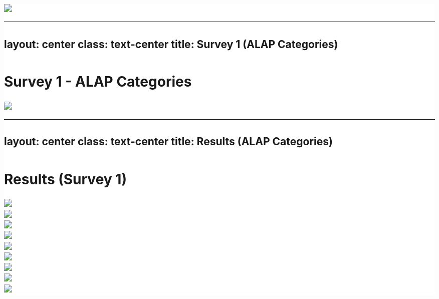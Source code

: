 <img src='/img_method_exemplified.jpeg' />

---
layout: center
class: text-center
title: Survey 1 (ALAP Categories)
---
# Survey 1 - ALAP Categories 

<img src='/figure_ALAP_survey.jpg' />

---
layout: center
class: text-center
title: Results (ALAP Categories)
---
# Results (Survey 1)

<div class='grid grid-cols-3 gap-2 mb-3'>
<div>
<img src='/alap_results/qs1.png' />
</div>
<div>
<img src='/alap_results/qs2.png' />
</div>
<div>
<img src='/alap_results/qs3.png' />
</div>
</div>

<div class='grid grid-cols-3 gap-2 mb-3'>
<div>
<img src='/alap_results/qs4.png' />
</div>
<div>
<img src='/alap_results/qs5.png' />
</div>
<div>
<img src='/alap_results/qs6.png' />
</div>
</div>

<div class='grid grid-cols-3 gap-2 mb-3'>
<div>
<img src='/alap_results/qs7.png' />
</div>
<div>
<img src='/alap_results/qs8.png' />
</div>
<div>
<img src='/alap_results/qs9.png' />
</div>
</div>
